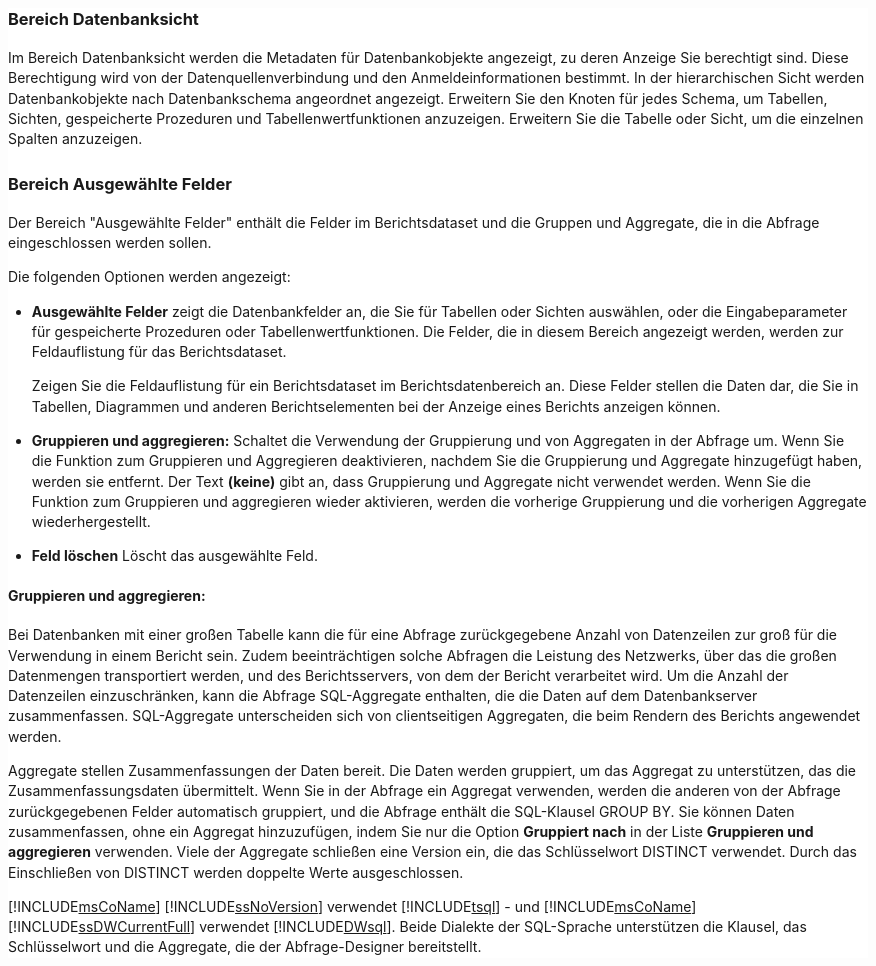 ###  <a name="DatabaseView"></a> Bereich Datenbanksicht  
 Im Bereich Datenbanksicht werden die Metadaten für Datenbankobjekte angezeigt, zu deren Anzeige Sie berechtigt sind. Diese Berechtigung wird von der Datenquellenverbindung und den Anmeldeinformationen bestimmt. In der hierarchischen Sicht werden Datenbankobjekte nach Datenbankschema angeordnet angezeigt. Erweitern Sie den Knoten für jedes Schema, um Tabellen, Sichten, gespeicherte Prozeduren und Tabellenwertfunktionen anzuzeigen. Erweitern Sie die Tabelle oder Sicht, um die einzelnen Spalten anzuzeigen.  
  
###  <a name="SelectedFields"></a> Bereich Ausgewählte Felder  
 Der Bereich "Ausgewählte Felder" enthält die Felder im Berichtsdataset und die Gruppen und Aggregate, die in die Abfrage eingeschlossen werden sollen.  
  
 Die folgenden Optionen werden angezeigt:  
  
-   **Ausgewählte Felder** zeigt die Datenbankfelder an, die Sie für Tabellen oder Sichten auswählen, oder die Eingabeparameter für gespeicherte Prozeduren oder Tabellenwertfunktionen. Die Felder, die in diesem Bereich angezeigt werden, werden zur Feldauflistung für das Berichtsdataset.  
  
     Zeigen Sie die Feldauflistung für ein Berichtsdataset im Berichtsdatenbereich an. Diese Felder stellen die Daten dar, die Sie in Tabellen, Diagrammen und anderen Berichtselementen bei der Anzeige eines Berichts anzeigen können.  
  
-   **Gruppieren und aggregieren:** Schaltet die Verwendung der Gruppierung und von Aggregaten in der Abfrage um. Wenn Sie die Funktion zum Gruppieren und Aggregieren deaktivieren, nachdem Sie die Gruppierung und Aggregate hinzugefügt haben, werden sie entfernt. Der Text **(keine)** gibt an, dass Gruppierung und Aggregate nicht verwendet werden. Wenn Sie die Funktion zum Gruppieren und aggregieren wieder aktivieren, werden die vorherige Gruppierung und die vorherigen Aggregate wiederhergestellt.  
  
-   **Feld löschen** Löscht das ausgewählte Feld.  
  
#### <a name="group-and-aggregate"></a>Gruppieren und aggregieren:  
 Bei Datenbanken mit einer großen Tabelle kann die für eine Abfrage zurückgegebene Anzahl von Datenzeilen zur groß für die Verwendung in einem Bericht sein. Zudem beeinträchtigen solche Abfragen die Leistung des Netzwerks, über das die großen Datenmengen transportiert werden, und des Berichtsservers, von dem der Bericht verarbeitet wird. Um die Anzahl der Datenzeilen einzuschränken, kann die Abfrage SQL-Aggregate enthalten, die die Daten auf dem Datenbankserver zusammenfassen. SQL-Aggregate unterscheiden sich von clientseitigen Aggregaten, die beim Rendern des Berichts angewendet werden.  
  
 Aggregate stellen Zusammenfassungen der Daten bereit. Die Daten werden gruppiert, um das Aggregat zu unterstützen, das die Zusammenfassungsdaten übermittelt. Wenn Sie in der Abfrage ein Aggregat verwenden, werden die anderen von der Abfrage zurückgegebenen Felder automatisch gruppiert, und die Abfrage enthält die SQL-Klausel GROUP BY. Sie können Daten zusammenfassen, ohne ein Aggregat hinzuzufügen, indem Sie nur die Option **Gruppiert nach** in der Liste **Gruppieren und aggregieren** verwenden. Viele der Aggregate schließen eine Version ein, die das Schlüsselwort DISTINCT verwendet. Durch das Einschließen von DISTINCT werden doppelte Werte ausgeschlossen.  
  
 [!INCLUDE[msCoName](../../includes/msconame-md.md)] [!INCLUDE[ssNoVersion](../../includes/ssnoversion-md.md)] verwendet [!INCLUDE[tsql](../../includes/tsql-md.md)] - und [!INCLUDE[msCoName](../../includes/msconame-md.md)] [!INCLUDE[ssDWCurrentFull](../../includes/ssdwcurrentfull-md.md)] verwendet [!INCLUDE[DWsql](../../includes/dwsql-md.md)]. Beide Dialekte der SQL-Sprache unterstützen die Klausel, das Schlüsselwort und die Aggregate, die der Abfrage-Designer bereitstellt.  
  